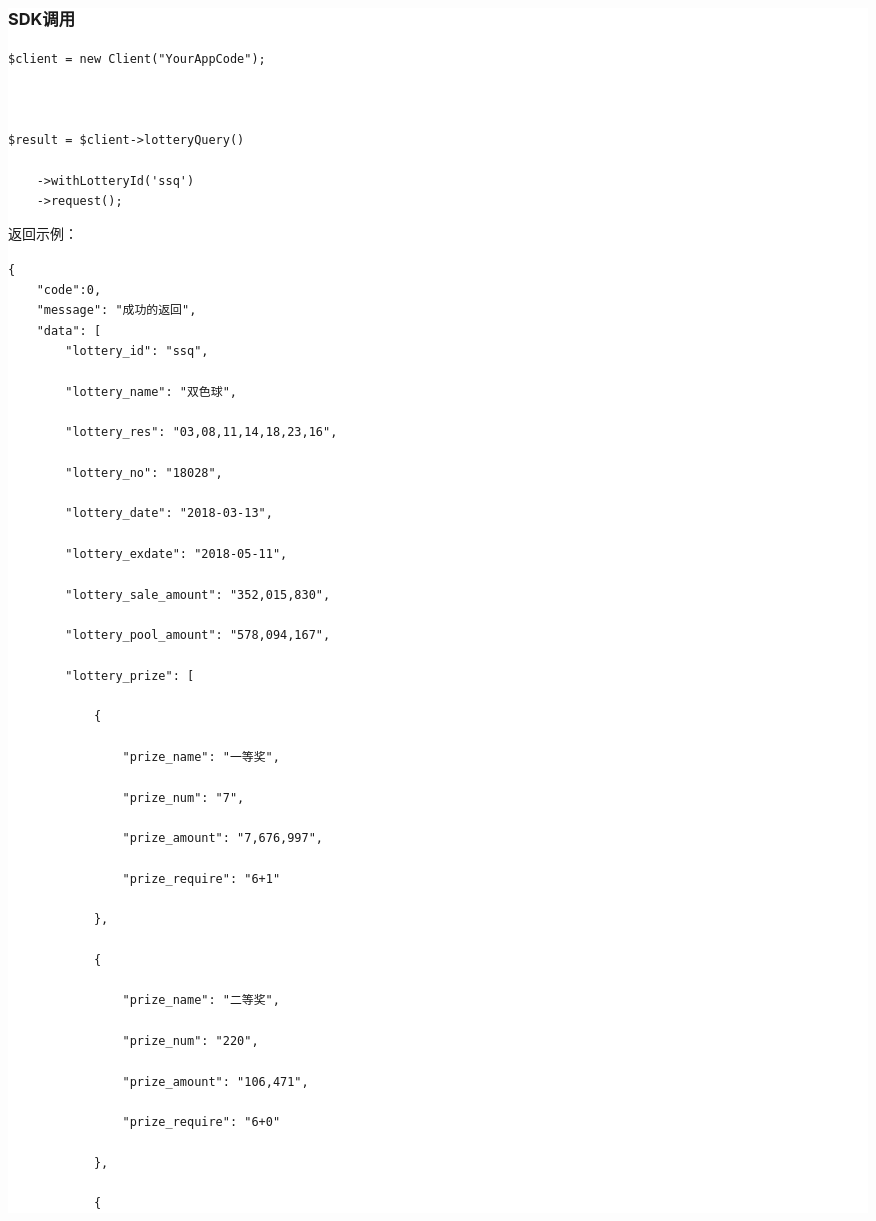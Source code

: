 ### SDK调用

```
$client = new Client("YourAppCode");



$result = $client->lotteryQuery()

    ->withLotteryId('ssq')
    ->request();

```
返回示例：

~~~
{
    "code":0,
    "message": "成功的返回",
    "data": [
        "lottery_id": "ssq",

        "lottery_name": "双色球",

        "lottery_res": "03,08,11,14,18,23,16",

        "lottery_no": "18028",

        "lottery_date": "2018-03-13",

        "lottery_exdate": "2018-05-11",

        "lottery_sale_amount": "352,015,830",

        "lottery_pool_amount": "578,094,167",

        "lottery_prize": [

            {

                "prize_name": "一等奖",

                "prize_num": "7",

                "prize_amount": "7,676,997",

                "prize_require": "6+1"

            },

            {

                "prize_name": "二等奖",

                "prize_num": "220",

                "prize_amount": "106,471",

                "prize_require": "6+0"

            },

            {

~~~